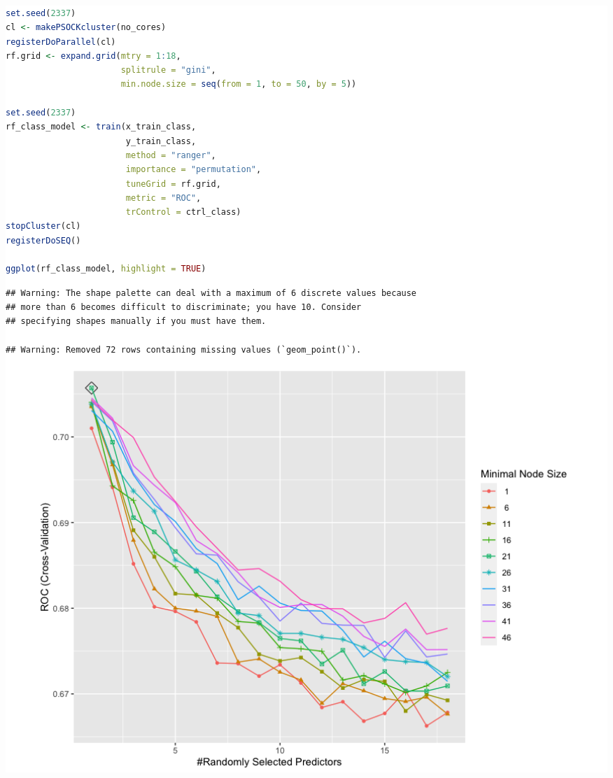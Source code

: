 ``` r
set.seed(2337)
cl <- makePSOCKcluster(no_cores)
registerDoParallel(cl)
rf.grid <- expand.grid(mtry = 1:18,
                       splitrule = "gini",
                       min.node.size = seq(from = 1, to = 50, by = 5))

set.seed(2337)
rf_class_model <- train(x_train_class,
                        y_train_class,
                        method = "ranger",
                        importance = "permutation",
                        tuneGrid = rf.grid,
                        metric = "ROC",
                        trControl = ctrl_class)
stopCluster(cl)
registerDoSEQ()

ggplot(rf_class_model, highlight = TRUE)
```

    ## Warning: The shape palette can deal with a maximum of 6 discrete values because
    ## more than 6 becomes difficult to discriminate; you have 10. Consider
    ## specifying shapes manually if you must have them.

    ## Warning: Removed 72 rows containing missing values (`geom_point()`).

<img src="model_result_files/figure-gfm/unnamed-chunk-20-1.png" width="90%" style="display: block; margin: auto;" />